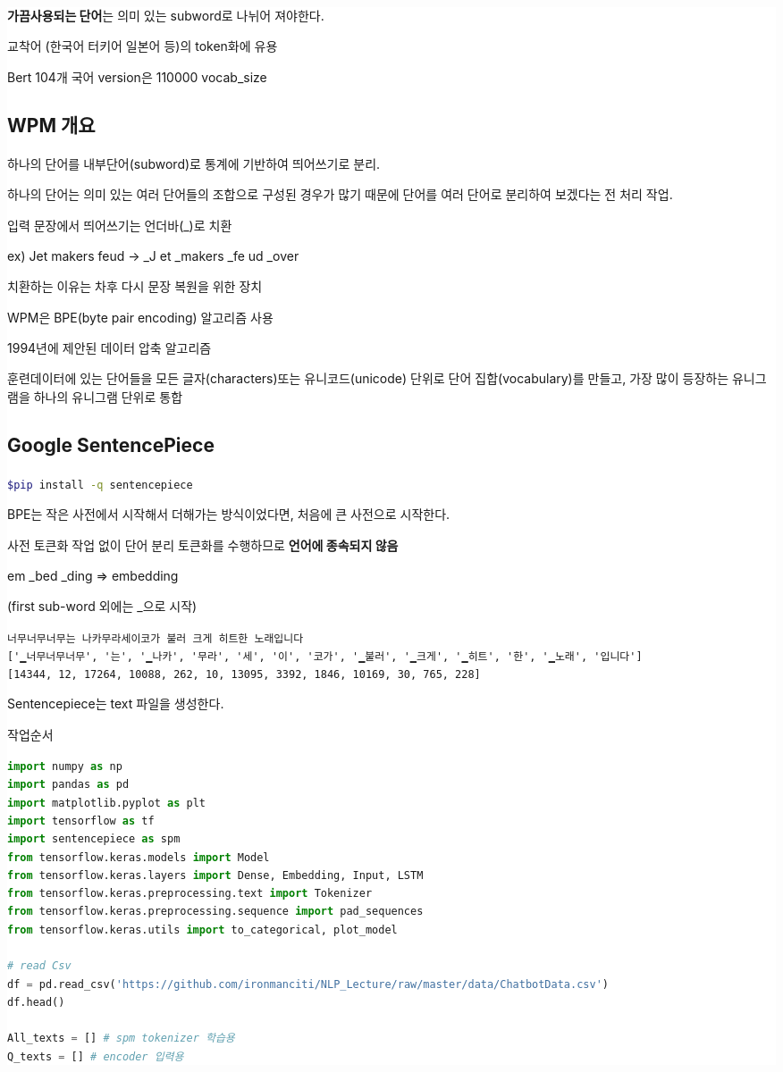 **가끔사용되는 단어**는 의미 있는 subword로 나뉘어 져야한다.

교착어 (한국어 터키어 일본어 등)의 token화에 유용

Bert 104개 국어 version은 110000 vocab_size



## WPM 개요

하나의 단어를 내부단어(subword)로 통계에 기반하여 띄어쓰기로 분리.

하나의 단어는 의미 있는 여러 단어들의 조합으로 구성된 경우가 많기 때문에 단어를 여러 단어로 분리하여 보겠다는 전 처리 작업.

입력 문장에서 띄어쓰기는 언더바(_)로 치환

ex) Jet makers feud -> _J et _makers _fe ud _over 

치환하는 이유는 차후 다시 문장 복원을 위한 장치

WPM은 BPE(byte pair encoding) 알고리즘 사용

1994년에 제안된 데이터 압축 알고리즘

훈련데이터에 있는 단어들을 모든 글자(characters)또는 유니코드(unicode) 단위로 단어 집합(vocabulary)를 만들고, 가장 많이 등장하는 유니그램을 하나의 유니그램 단위로 통합



## Google SentencePiece

```bash
$pip install -q sentencepiece
```



BPE는 작은 사전에서 시작해서 더해가는 방식이었다면, 처음에 큰 사전으로 시작한다.

사전 토큰화 작업 없이 단어 분리 토큰화를 수행하므로 **언어에 종속되지 않음**

em _bed _ding => embedding

(first sub-word 외에는 _으로 시작)

```
너무너무너무는 나카무라세이코가 불러 크게 히트한 노래입니다
['▁너무너무너무', '는', '▁나카', '무라', '세', '이', '코가', '▁불러', '▁크게', '▁히트', '한', '▁노래', '입니다']
[14344, 12, 17264, 10088, 262, 10, 13095, 3392, 1846, 10169, 30, 765, 228]
```

Sentencepiece는 text 파일을 생성한다.



 작업순서

```python
import numpy as np
import pandas as pd
import matplotlib.pyplot as plt
import tensorflow as tf
import sentencepiece as spm
from tensorflow.keras.models import Model
from tensorflow.keras.layers import Dense, Embedding, Input, LSTM
from tensorflow.keras.preprocessing.text import Tokenizer
from tensorflow.keras.preprocessing.sequence import pad_sequences
from tensorflow.keras.utils import to_categorical, plot_model

# read Csv
df = pd.read_csv('https://github.com/ironmanciti/NLP_Lecture/raw/master/data/ChatbotData.csv')
df.head()

All_texts = [] # spm tokenizer 학습용
Q_texts = [] # encoder 입력용
```